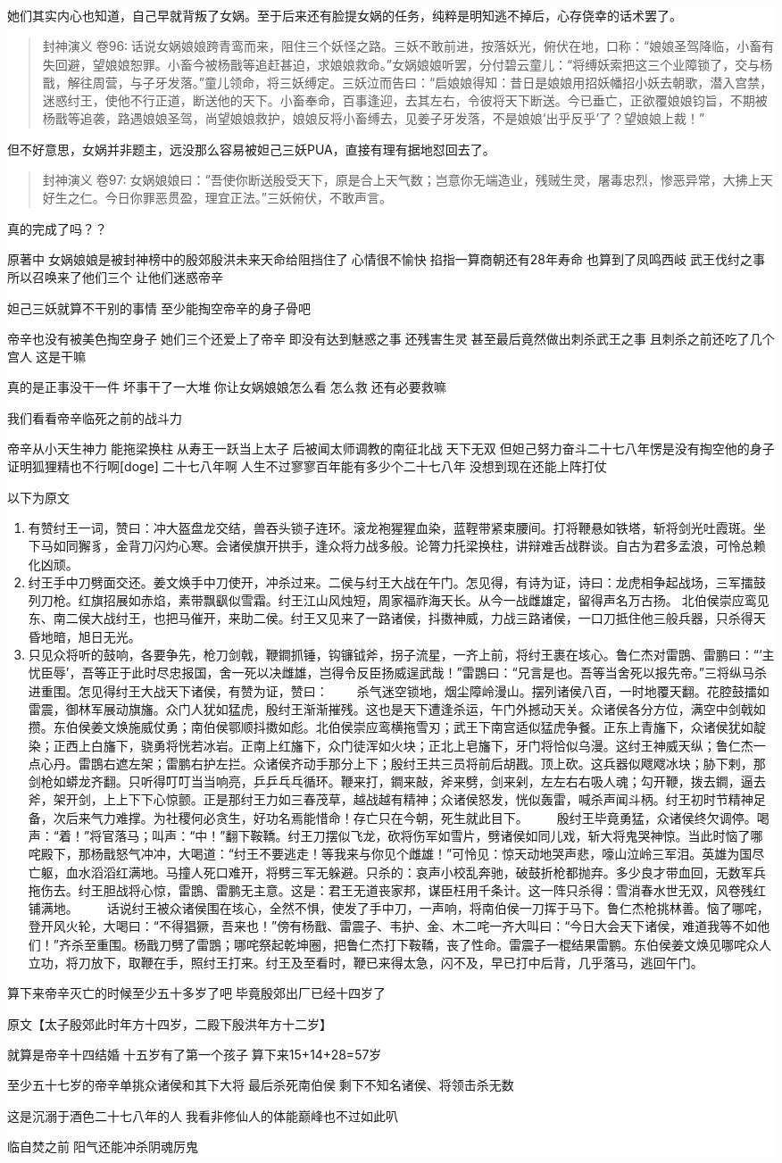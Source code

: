 她们其实内心也知道，自己早就背叛了女娲。至于后来还有脸提女娲的任务，纯粹是明知逃不掉后，心存侥幸的话术罢了。

> 封神演义 卷96: 话说女娲娘娘跨青鸾而来，阻住三个妖怪之路。三妖不敢前进，按落妖光，俯伏在地，口称：“娘娘圣驾降临，小畜有失回避，望娘娘恕罪。小畜今被杨戬等追赶甚迫，求娘娘救命。”女娲娘娘听罢，分付碧云童儿：“将缚妖索把这三个业障锁了，交与杨戬，解往周营，与子牙发落。”童儿领命，将三妖缚定。三妖泣而告曰：“启娘娘得知：昔日是娘娘用招妖幡招小妖去朝歌，潜入宫禁，迷惑纣王，使他不行正道，断送他的天下。小畜奉命，百事逢迎，去其左右，令彼将天下断送。今已垂亡，正欲覆娘娘钧旨，不期被杨戬等追袭，路遇娘娘圣驾，尚望娘娘救护，娘娘反将小畜缚去，见姜子牙发落，不是娘娘‘出乎反乎’了？望娘娘上裁！”

但不好意思，女娲并非题主，远没那么容易被妲己三妖PUA，直接有理有据地怼回去了。

> 封神演义 卷97: 女娲娘娘曰：“吾使你断送殷受天下，原是合上天气数；岂意你无端造业，残贼生灵，屠毒忠烈，惨恶异常，大拂上天好生之仁。今日你罪恶贯盈，理宜正法。”三妖俯伏，不敢声言。





真的完成了吗？？

原著中 女娲娘娘是被封神榜中的殷郊殷洪未来天命给阻挡住了 心情很不愉快 掐指一算商朝还有28年寿命 也算到了凤鸣西岐 武王伐纣之事 所以召唤来了他们三个 让他们迷惑帝辛

妲己三妖就算不干别的事情 至少能掏空帝辛的身子骨吧

帝辛也没有被美色掏空身子 她们三个还爱上了帝辛 即没有达到魅惑之事 还残害生灵 甚至最后竟然做出刺杀武王之事 且刺杀之前还吃了几个宫人 这是干嘛

真的是正事没干一件 坏事干了一大堆 你让女娲娘娘怎么看 怎么救 还有必要救嘛

我们看看帝辛临死之前的战斗力

帝辛从小天生神力 能拖梁换柱 从寿王一跃当上太子 后被闻太师调教的南征北战 天下无双
但妲己努力奋斗二十七八年愣是没有掏空他的身子 证明狐狸精也不行啊[doge] 二十七八年啊 人生不过寥寥百年能有多少个二十七八年 没想到现在还能上阵打仗

以下为原文

 1. 有赞纣王一词，赞曰：冲大盔盘龙交结，兽吞头锁子连环。滚龙袍猩猩血染，蓝鞓带紧束腰间。打将鞭悬如铁塔，斩将剑光吐霞斑。坐下马如同獬豸，金背刀闪灼心寒。会诸侯旗开拱手，逢众将力战多般。论膂力托梁换柱，讲辩难舌战群谈。自古为君多孟浪，可怜总赖化凶顽。
 2. 纣王手中刀劈面交还。姜文焕手中刀使开，冲杀过来。二侯与纣王大战在午门。怎见得，有诗为证，诗曰：龙虎相争起战场，三军擂鼓列刀枪。红旗招展如赤焰，素带飘飖似雪霜。纣王江山风烛短，周家福祚海天长。从今一战雌雄定，留得声名万古扬。
    北伯侯崇应鸾见东、南二侯大战纣王，也把马催开，来助二侯。纣王又见来了一路诸侯，抖擞神威，力战三路诸侯，一口刀抵住他三般兵器，只杀得天昏地暗，旭日无光。
 3. 只见众将听的鼓响，各要争先，枪刀剑戟，鞭鐧抓锤，钩镰钺斧，拐子流星，一齐上前，将纣王裹在垓心。鲁仁杰对雷鵾、雷鹏曰：“‘主忧臣辱’，吾等正于此时尽忠报国，舍一死以决雌雄，岂得令反臣扬威逞武哉！”雷鵾曰：“兄言是也。吾等当舍死以报先帝。”三将纵马杀进重围。怎见得纣王大战天下诸侯，有赞为证，赞曰：
    　　杀气迷空锁地，烟尘障岭漫山。摆列诸侯八百，一时地覆天翻。花腔鼓擂如雷震，御林军展动旗旛。众门人犹如猛虎，殷纣王渐渐摧残。这也是天下遭逢杀运，午门外撼动天关。众诸侯各分方位，满空中剑戟如攒。东伯侯姜文焕施威仗勇；南伯侯鄂顺抖擞如彪。北伯侯崇应鸾横拖雪刃；武王下南宫适似猛虎争餐。正东上青旛下，众诸侯犹如靛染；正西上白旛下，骁勇将恍若冰岩。正南上红旛下，众门徒浑如火块；正北上皂旛下，牙门将恰似乌漫。这纣王神威天纵；鲁仁杰一点心丹。雷鵾右遮左架；雷鹏右护左拦。众诸侯齐动手那分上下；殷纣王共三员将前后胡戡。顶上砍。这兵器似飕飕冰块；胁下剌，那剑枪如蟒龙齐翻。只听得叮叮当当响亮，乒乒乓乓循环。鞭来打，鐧来敲，斧来劈，剑来剁，左左右右吸人魂；勾开鞭，拨去鐧，逼去斧，架开剑，上上下下心惊颤。正是那纣王力如三春茂草，越战越有精神；众诸侯怒发，恍似轰雷，喊杀声闻斗柄。纣王初时节精神足备，次后来气力难撑。为社稷何必贪生，好功名焉能惜命！存亡只在今朝，死生就此目下。
    　　殷纣王毕竟勇猛，众诸侯终欠调停。喝声：“着！”将官落马；叫声：“中！”翻下鞍鞽。纣王刀摆似飞龙，砍将伤军如雪片，劈诸侯如同儿戏，斩大将鬼哭神惊。当此时恼了哪咤殿下，那杨戬怒气冲冲，大喝道：“纣王不要逃走！等我来与你见个雌雄！”可怜见：惊天动地哭声悲，嚎山泣岭三军泪。英雄为国尽亡躯，血水滔滔红满地。马撞人死口难开，将劈三军无躲避。只杀的：哀声小校乱奔驰，破鼓折枪都抛弃。多少良才带血回，无数军兵拖伤去。纣王胆战将心惊，雷鵾、雷鹏无主意。这是：君王无道丧家邦，谋臣枉用千条计。这一阵只杀得：雪消春水世无双，风卷残红铺满地。
    　　话说纣王被众诸侯围在垓心，全然不惧，使发了手中刀，一声响，将南伯侯一刀挥于马下。鲁仁杰枪挑林善。恼了哪咤，登开风火轮，大喝曰：“不得猖獗，吾来也！”傍有杨戬、雷震子、韦护、金、木二咤一齐大叫曰：“今日大会天下诸侯，难道我等不如他们！”齐杀至重围。杨戬刀劈了雷鵾；哪咤祭起乾坤圈，把鲁仁杰打下鞍鞽，丧了性命。雷震子一棍结果雷鹏。东伯侯姜文焕见哪咤众人立功，将刀放下，取鞭在手，照纣王打来。纣王及至看时，鞭已来得太急，闪不及，早已打中后背，几乎落马，逃回午门。

算下来帝辛灭亡的时候至少五十多岁了吧 毕竟殷郊出厂已经十四岁了

原文【太子殷郊此时年方十四岁，二殿下殷洪年方十二岁】

就算是帝辛十四结婚 十五岁有了第一个孩子 算下来15+14+28=57岁

至少五十七岁的帝辛单挑众诸侯和其下大将 最后杀死南伯侯 剩下不知名诸侯、将领击杀无数

这是沉溺于酒色二十七八年的人 我看非修仙人的体能巅峰也不过如此叭

临自焚之前 阳气还能冲杀阴魂厉鬼

